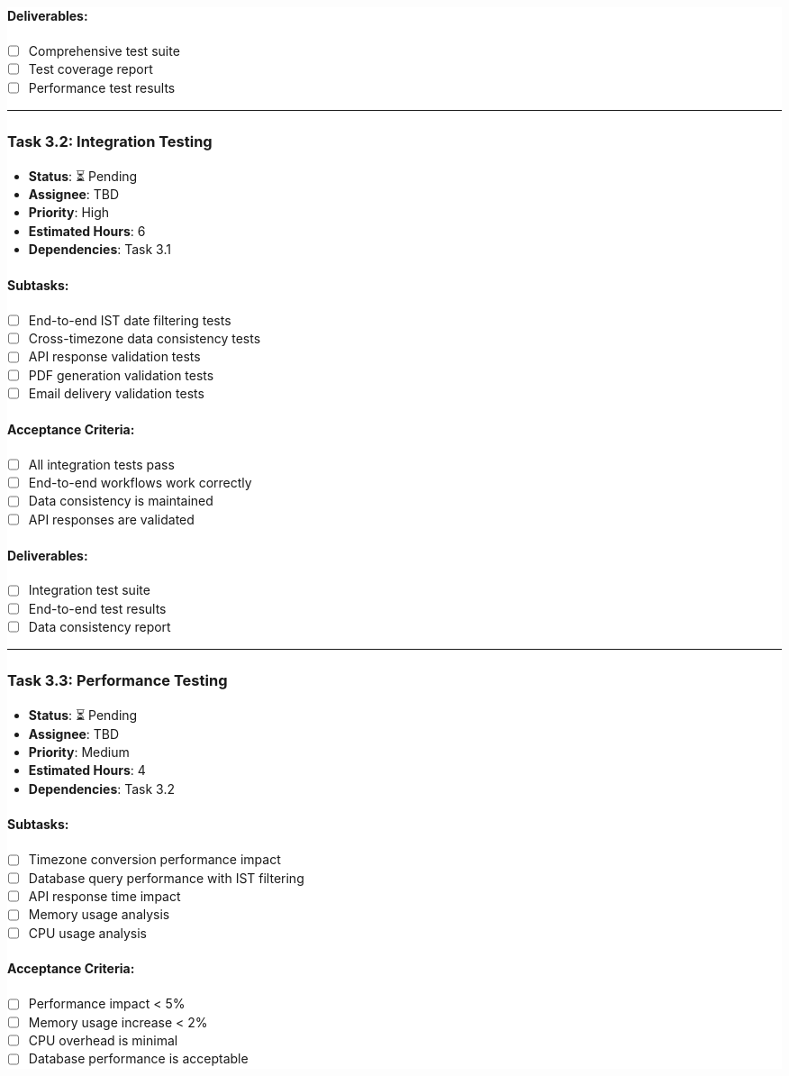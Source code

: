 #### **Deliverables:**
- [ ] Comprehensive test suite
- [ ] Test coverage report
- [ ] Performance test results

---

### **Task 3.2: Integration Testing**
- **Status**: ⏳ Pending
- **Assignee**: TBD
- **Priority**: High
- **Estimated Hours**: 6
- **Dependencies**: Task 3.1

#### **Subtasks:**
- [ ] End-to-end IST date filtering tests
- [ ] Cross-timezone data consistency tests
- [ ] API response validation tests
- [ ] PDF generation validation tests
- [ ] Email delivery validation tests

#### **Acceptance Criteria:**
- [ ] All integration tests pass
- [ ] End-to-end workflows work correctly
- [ ] Data consistency is maintained
- [ ] API responses are validated

#### **Deliverables:**
- [ ] Integration test suite
- [ ] End-to-end test results
- [ ] Data consistency report

---

### **Task 3.3: Performance Testing**
- **Status**: ⏳ Pending
- **Assignee**: TBD
- **Priority**: Medium
- **Estimated Hours**: 4
- **Dependencies**: Task 3.2

#### **Subtasks:**
- [ ] Timezone conversion performance impact
- [ ] Database query performance with IST filtering
- [ ] API response time impact
- [ ] Memory usage analysis
- [ ] CPU usage analysis

#### **Acceptance Criteria:**
- [ ] Performance impact < 5%
- [ ] Memory usage increase < 2%
- [ ] CPU overhead is minimal
- [ ] Database performance is acceptable
